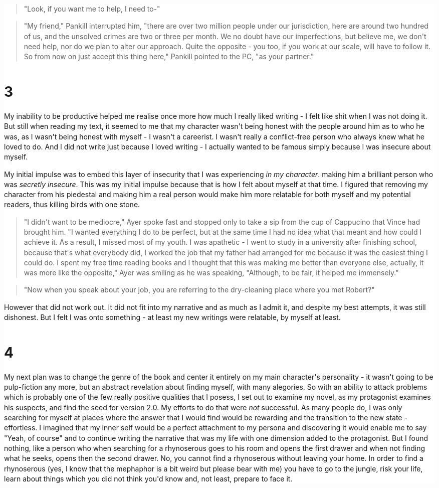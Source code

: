 > "Look, if you want me to help, I need to-"

> "My friend," Pankill interrupted him, "there are over two million people under our jurisdiction, here are around two hundred of us, and the unsolved crimes are two or three per month. We no doubt have our imperfections, but believe me, we don't need help, nor do we plan to alter our approach. Quite the opposite - you too, if you work at our scale, will have to follow it. So from now on just accept this thing here," Pankill pointed to the PC, "as your partner."

3
===

My inability to be productive helped me realise once more how much I really liked writing - I felt like shit when I was not doing it. But still when reading my text, it seemed to me that my character wasn't being honest with the people around him as to who he was, as I wasn't being honest with myself - I wasn't a careerist. I wasn't really a conflict-free person who always knew what he loved to do. And I did not write just because I loved writing - I actually wanted to be famous simply because I was insecure about myself.

My initial impulse was to embed this layer of insecurity that I was experiencing *in my character*. making him a brilliant person who was *secretly insecure*. This was my initial impulse because that is how I felt about myself at that time. I figured that removing my character from his piedestal and making him a real person would make him more relatable for both myself and my potential readers, thus killing birds with one stone.

> "I didn't want to be mediocre," Ayer spoke fast and stopped only to take a sip from the cup of Cappucino that Vince had brought him. "I wanted everything I do to be perfect, but at the same time I had no idea what that meant and how could I achieve it. As a result, I missed most of my youth. I was apathetic - I went to study in a university after finishing school, because that's what everybody did, I worked the job that my father had arranged for me because it was the easiest thing I could do. I spent my free time reading books and I thought that this was making me better than everyone else, actually, it was more like the opposite," Ayer was smiling as he was speaking, "Although, to be fair, it helped me immensely."

> "Now when you speak about your job, you are referring to the dry-cleaning place where you met Robert?" 

However that did not work out. It did not fit into my narrative and as much as I admit it, and despite my best attempts, it was still dishonest. But I felt I was onto something - at least my new writings were relatable, by myself at least. 

4
==

My next plan was to change the genre of the book and center it entirely on my main character's personality - it wasn't going to be pulp-fiction any more, but an abstract revelation about finding myself, with many alegories. So with an ability to attack problems which is probably one of the few really positive qualities that I posess, I set out to examine my novel, as my protagonist examines his suspects, and find the seed for version 2.0. My efforts to do that were *not* successful. As many people do, I was only searching for myself at places where the answer that I would find would be rewarding and the transition to the new state - effortless. I imagined that my inner self would be a perfect attachment to my persona and discovering it would enable me to say "Yeah, of course" and to continue writing the narrative that was my life with one dimension added to the protagonist. But I found nothing, like a person who when searching for a rhynoserous goes to his room and opens the first drawer and when not finding what he seeks, opens then the second drawer. No, you cannot find a rhynoserous without leaving your home. In order to find a rhynoserous (yes, I know that the mephaphor is a bit weird but please bear with me) you have to go to the jungle, risk your life, learn about things which you did not think you'd know and, not least, prepare to face it. 
